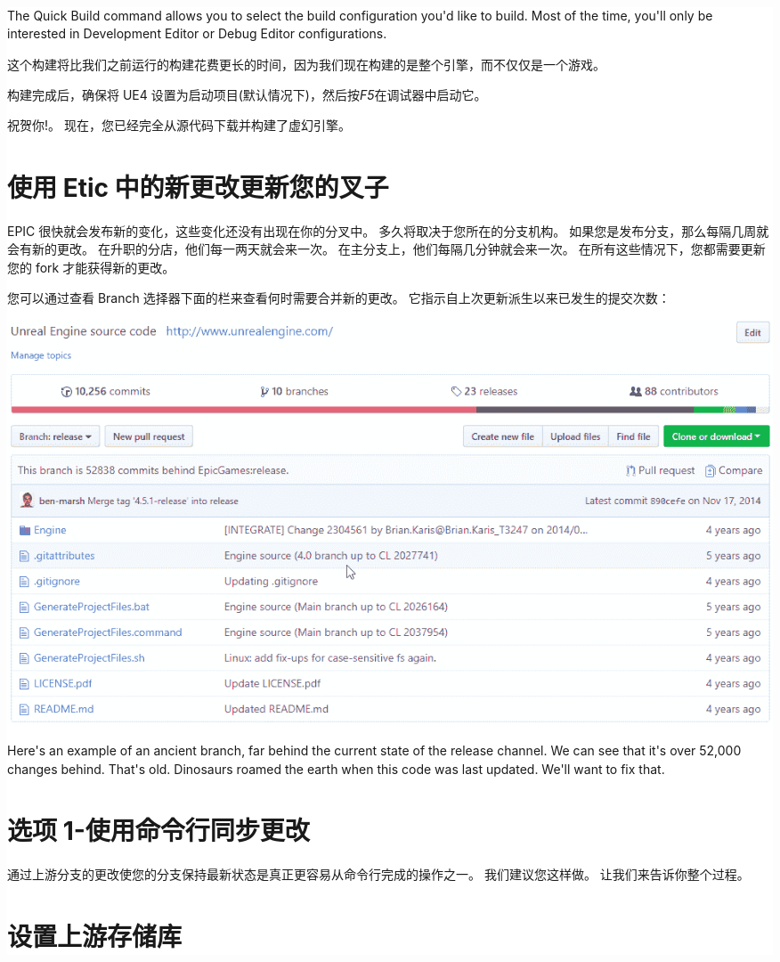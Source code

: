 The Quick Build command allows you to select the build configuration you'd like to build. Most of the time, you'll only be interested in Development Editor or Debug Editor configurations.

这个构建将比我们之前运行的构建花费更长的时间，因为我们现在构建的是整个引擎，而不仅仅是一个游戏。

构建完成后，确保将 UE4 设置为启动项目(默认情况下)，然后按*F5*在调试器中启动它。

祝贺你!。 现在，您已经完全从源代码下载并构建了虚幻引擎。

# 使用 Etic 中的新更改更新您的叉子

EPIC 很快就会发布新的变化，这些变化还没有出现在你的分叉中。 多久将取决于您所在的分支机构。 如果您是发布分支，那么每隔几周就会有新的更改。 在升职的分店，他们每一两天就会来一次。 在主分支上，他们每隔几分钟就会来一次。 在所有这些情况下，您都需要更新您的 fork 才能获得新的更改。

您可以通过查看 Branch 选择器下面的栏来查看何时需要合并新的更改。 它指示自上次更新派生以来已发生的提交次数：

![](img/f9198e01-4a8e-4480-b1b8-90a032ff65f1.png)

Here's an example of an ancient branch, far behind the current state of the release channel. We can see that it's over 52,000 changes behind. That's old. Dinosaurs roamed the earth when this code was last updated. We'll want to fix that.

# 选项 1-使用命令行同步更改

通过上游分支的更改使您的分支保持最新状态是真正更容易从命令行完成的操作之一。 我们建议您这样做。 让我们来告诉你整个过程。

# 设置上游存储库

